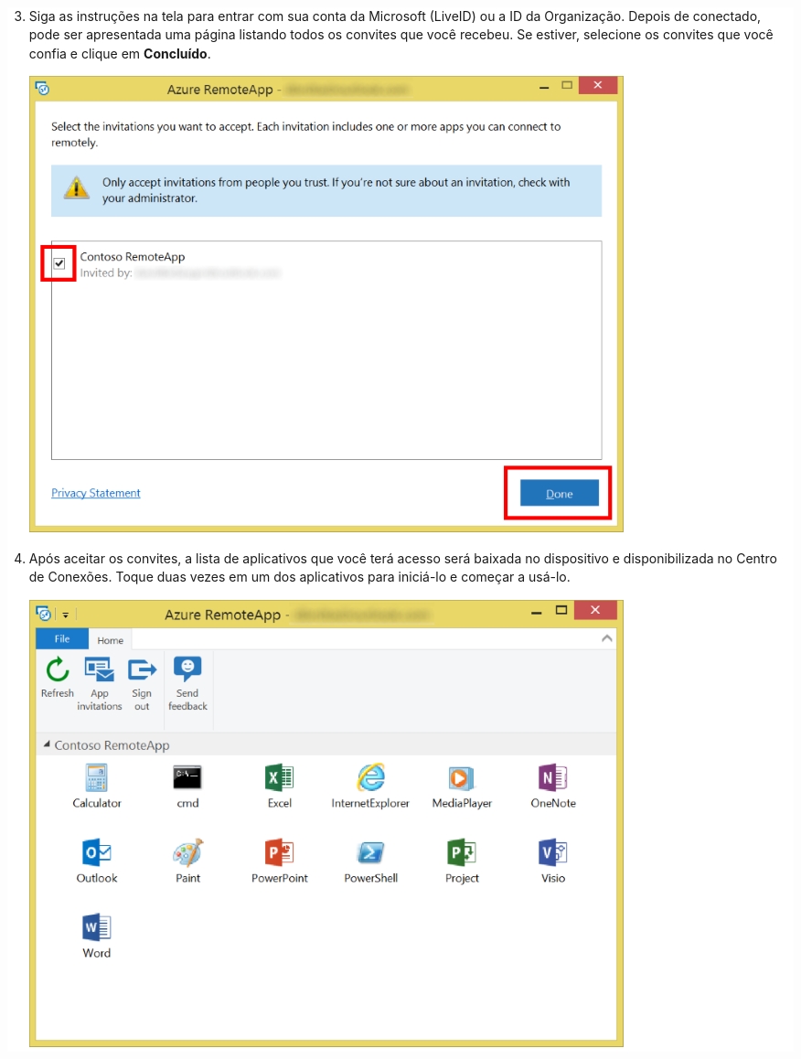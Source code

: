 3. Siga as instruções na tela para entrar com sua conta da Microsoft (LiveID) ou a ID da Organização. Depois de conectado, pode ser apresentada uma página listando todos os convites que você recebeu. Se estiver, selecione os convites que você confia e clique em **Concluído**.

	![Página de convites do cliente Azure RemoteApp](./media/remoteapp-clients/Windows3.png)

4. Após aceitar os convites, a lista de aplicativos que você terá acesso será baixada no dispositivo e disponibilizada no Centro de Conexões. Toque duas vezes em um dos aplicativos para iniciá-lo e começar a usá-lo.

	![Centro de Conexões do cliente do Azure RemoteApp](./media/remoteapp-clients/Windows4.png)
